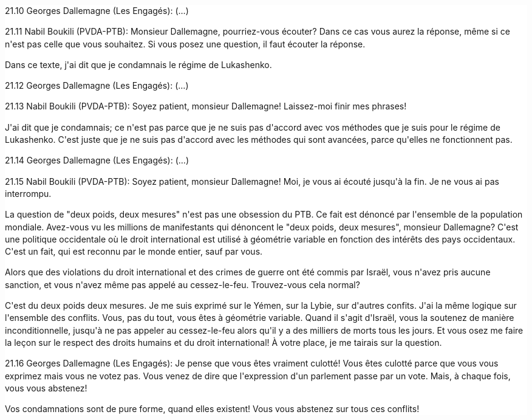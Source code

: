 
21.10  Georges Dallemagne (Les Engagés): (…)



21.11  Nabil Boukili (PVDA-PTB): Monsieur Dallemagne, pourriez-vous écouter? Dans ce cas vous aurez la réponse, même si ce n'est pas celle que vous souhaitez. Si vous posez une question, il faut écouter la réponse.



Dans ce texte, j'ai dit que je condamnais le régime de Lukashenko.



21.12  Georges Dallemagne (Les Engagés): (…)



21.13  Nabil Boukili (PVDA-PTB): Soyez patient, monsieur Dallemagne! Laissez-moi finir mes phrases!



J'ai dit que je condamnais; ce n'est pas parce que je ne suis pas d'accord avec vos méthodes que je suis pour le régime de Lukashenko. C'est juste que je ne suis pas d'accord avec les méthodes qui sont avancées, parce qu'elles ne fonctionnent pas.



21.14  Georges Dallemagne (Les Engagés): (…)



21.15  Nabil Boukili (PVDA-PTB): Soyez patient, monsieur Dallemagne! Moi, je vous ai écouté jusqu'à la fin. Je ne vous ai pas interrompu.



La question de "deux poids, deux mesures" n'est pas une obsession du PTB. Ce fait est dénoncé par l'ensemble de la population mondiale. Avez-vous vu les millions de manifestants qui dénoncent le "deux poids, deux mesures", monsieur Dallemagne? C'est une politique occidentale où le droit international est utilisé à géométrie variable en fonction des intérêts des pays occidentaux. C'est un fait, qui est reconnu par le monde entier, sauf par vous.



Alors que des violations du droit international et des crimes de guerre ont été commis par Israël, vous n'avez pris aucune sanction, et vous n'avez même pas appelé au cessez-le-feu. Trouvez-vous cela normal?



C'est du deux poids deux mesures. Je me suis exprimé sur le Yémen, sur la Lybie, sur d'autres confits. J'ai la même logique sur l'ensemble des conflits. Vous, pas du tout, vous êtes à géométrie variable. Quand il s'agit d'Israël, vous la soutenez de manière inconditionnelle, jusqu'à ne pas appeler au cessez-le-feu alors qu'il y a des milliers de morts tous les jours. Et vous osez me faire la leçon sur le respect des droits humains et du droit international! À votre place, je me tairais sur la question.



21.16  Georges Dallemagne (Les Engagés): Je pense que vous êtes vraiment culotté! Vous êtes culotté parce que vous vous exprimez mais vous ne votez pas. Vous venez de dire que l'expression d'un parlement passe par un vote. Mais, à chaque fois, vous vous abstenez!



Vos condamnations sont de pure forme, quand elles existent! Vous vous abstenez sur tous ces conflits!
